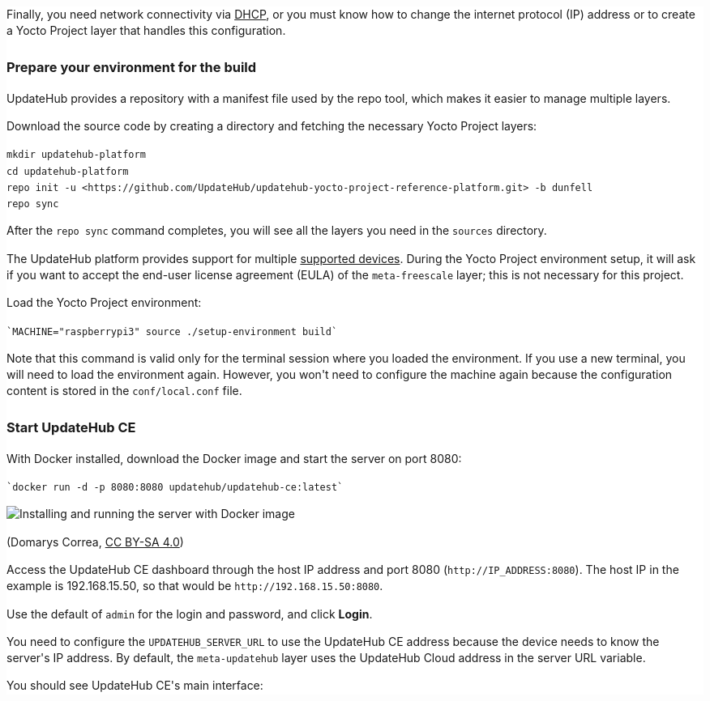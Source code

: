 Finally, you need network connectivity via [DHCP][12], or you must know how to change the internet protocol (IP) address or to create a Yocto Project layer that handles this configuration.

### Prepare your environment for the build

UpdateHub provides a repository with a manifest file used by the repo tool, which makes it easier to manage multiple layers.

Download the source code by creating a directory and fetching the necessary Yocto Project layers:


```
mkdir updatehub-platform
cd updatehub-platform
repo init -u <https://github.com/UpdateHub/updatehub-yocto-project-reference-platform.git> -b dunfell
repo sync
```

After the `repo sync` command completes, you will see all the layers you need in the `sources` directory.

The UpdateHub platform provides support for multiple [supported devices][13]. During the Yocto Project environment setup, it will ask if you want to accept the end-user license agreement (EULA) of the `meta-freescale` layer; this is not necessary for this project.

Load the Yocto Project environment:


```
`MACHINE="raspberrypi3" source ./setup-environment build`
```

Note that this command is valid only for the terminal session where you loaded the environment. If you use a new terminal, you will need to load the environment again. However, you won't need to configure the machine again because the configuration content is stored in the `conf/local.conf` file.

### Start UpdateHub CE

With Docker installed, download the Docker image and start the server on port 8080:


```
`docker run -d -p 8080:8080 updatehub/updatehub-ce:latest`
```

![Installing and running the server with Docker image][14]

(Domarys Correa, [CC BY-SA 4.0][15])

Access the UpdateHub CE dashboard through the host IP address and port 8080 (`http://IP_ADDRESS:8080`). The host IP in the example is 192.168.15.50, so that would be `http://192.168.15.50:8080`.

Use the default of `admin` for the login and password, and click **Login**.

You need to configure the `UPDATEHUB_SERVER_URL` to use the UpdateHub CE address because the device needs to know the server's IP address. By default, the `meta-updatehub` layer uses the UpdateHub Cloud address in the server URL variable.

You should see UpdateHub CE's main interface:


[#]: collector: (lujun9972)
[#]: translator: ( )
[#]: reviewer: ( )
[#]: publisher: ( )
[#]: url: ( )
[#]: subject: (Update devices remotely with this open source tool)
[#]: via: (https://opensource.com/article/20/9/update-remote-devices-updatehub)
[#]: author: (Domarys https://opensource.com/users/domarys)
[a]: https://opensource.com/users/domarys
[b]: https://github.com/lujun9972
[1]: https://opensource.com/sites/default/files/styles/image-full-size/public/lead-images/wfh_work_home_laptop_work.png?itok=VFwToeMy (Working from home at a laptop)
[2]: https://opensource.com/article/20/7/linux-shellhub
[3]: https://github.com/UpdateHub/updatehub-ce
[4]: https://updatehub.io/
[5]: https://www.yoctoproject.org/docs/2.6.1/mega-manual/mega-manual.html#required-packages-for-the-build-host
[6]: https://www.raspberrypi.org/products/raspberry-pi-3-model-b-plus/
[7]: https://old.yoctoproject.org/yoctoproject/dunfell
[8]: https://www.docker.com/
[9]: https://docs.docker.com/get-started/
[10]: https://gerrit.googlesource.com/git-repo/+/refs/heads/master/README.md
[11]: https://source.android.com/setup/develop
[12]: https://en.wikipedia.org/wiki/Dynamic_Host_Configuration_Protocol
[13]: https://docs.updatehub.io/yocto-project/supported-machines/
[14]: https://opensource.com/sites/default/files/uploads/yocto1_installserver.gif (Installing and running the server with Docker image)
[15]: https://creativecommons.org/licenses/by-sa/4.0/
[16]: https://opensource.com/sites/default/files/uploads/yocto2_updatehubce-dashboard.gif (Accessing the UpdateHub CE dashboard)
[17]: https://www.yoctoproject.org/docs/2.6.1/ref-manual/ref-manual.html#var-DISTRO_VERSION
[18]: https://wiki.emacinc.com/wiki/Getting_Started_With_Minicom
[19]: https://elinux.org/RPi_Serial_Connection
[20]: https://github.com/openembedded/bitbake
[21]: https://opensource.com/sites/default/files/uploads/yocto_confirm.gif (Viewing a version of the image with Minicom)
[22]: https://opensource.com/sites/default/files/uploads/yocto_device-dashboard.gif (Device section on the UpdateHub CE)
[23]: https://opensource.com/sites/default/files/uploads/yocto_addupdate.gif (Add an update package)
[24]: https://opensource.com/sites/default/files/uploads/yocto6_createrollout.gif (Creating a rollout and checking the device update)
[25]: https://opensource.com/sites/default/files/uploads/yocto7.gif (The update process)
[26]: https://gitter.im/UpdateHub
[27]: mailto:contact@updatehub.io
[28]: https://blog.updatehub.io/updatehub-sending-ota-updates-using-the-yocto-project/